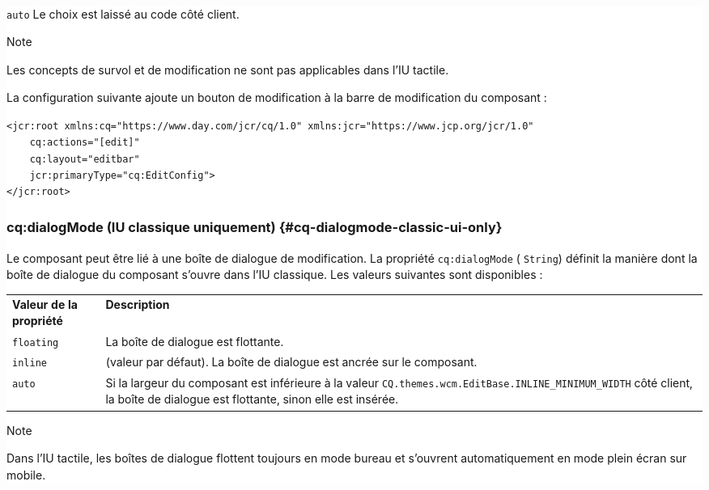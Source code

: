  </tr> 
  <tr> 
   <td><code>auto</code></td> 
   <td>Le choix est laissé au code côté client.</td> 
  </tr> 
 </tbody> 
</table>

>[!NOTE]
>
>Les concepts de survol et de modification ne sont pas applicables dans l’IU tactile.

La configuration suivante ajoute un bouton de modification à la barre de modification du composant :

```
<jcr:root xmlns:cq="https://www.day.com/jcr/cq/1.0" xmlns:jcr="https://www.jcp.org/jcr/1.0"
    cq:actions="[edit]"
    cq:layout="editbar"
    jcr:primaryType="cq:EditConfig">
</jcr:root>
```

### cq:dialogMode (IU classique uniquement) {#cq-dialogmode-classic-ui-only}

Le composant peut être lié à une boîte de dialogue de modification. La propriété `cq:dialogMode` ( `String`) définit la manière dont la boîte de dialogue du composant s’ouvre dans l’IU classique. Les valeurs suivantes sont disponibles :

<table> 
 <tbody> 
  <tr> 
   <td><strong>Valeur de la propriété</strong></td> 
   <td><strong>Description</strong></td> 
  </tr> 
  <tr> 
   <td><code>floating</code></td> 
   <td>La boîte de dialogue est flottante.<br /> </td> 
  </tr> 
  <tr> 
   <td><code>inline</code></td> 
   <td>(valeur par défaut). La boîte de dialogue est ancrée sur le composant.<br /> </td> 
  </tr> 
  <tr> 
   <td><code>auto</code></td> 
   <td>Si la largeur du composant est inférieure à la valeur <code>CQ.themes.wcm.EditBase.INLINE_MINIMUM_WIDTH</code> côté client, la boîte de dialogue est flottante, sinon elle est insérée.</td> 
  </tr> 
 </tbody> 
</table>

>[!NOTE]
>
>Dans l’IU tactile, les boîtes de dialogue flottent toujours en mode bureau et s’ouvrent automatiquement en mode plein écran sur mobile.
